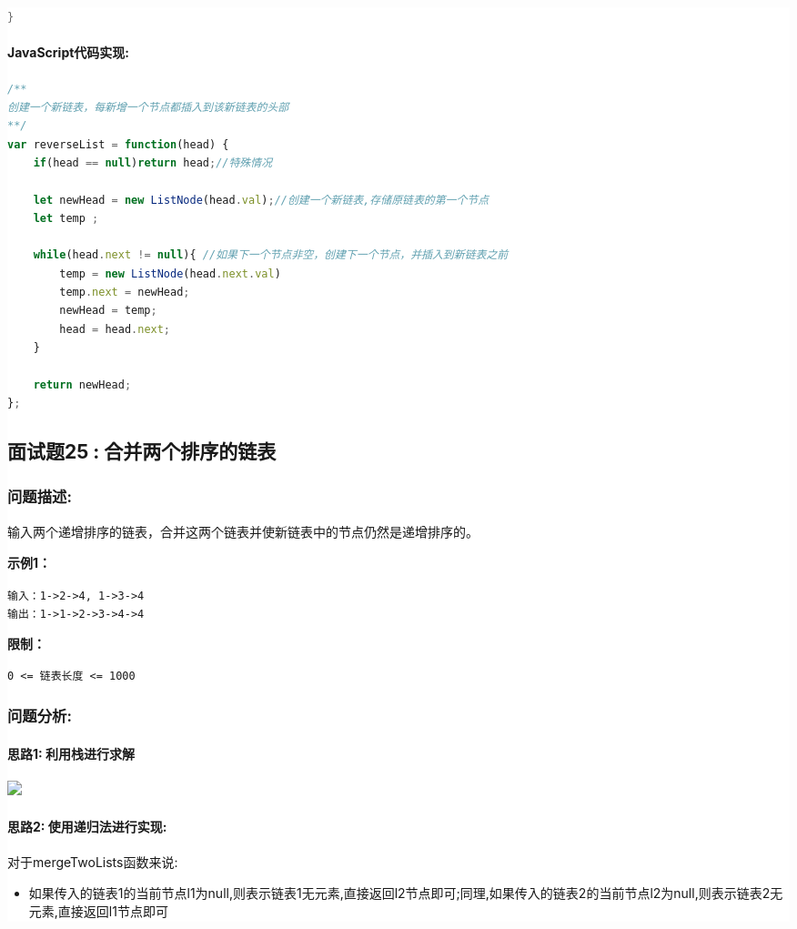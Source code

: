 ```java
}
```

#### JavaScript代码实现:

```javascript
/**
创建一个新链表，每新增一个节点都插入到该新链表的头部
**/
var reverseList = function(head) {
    if(head == null)return head;//特殊情况

    let newHead = new ListNode(head.val);//创建一个新链表,存储原链表的第一个节点
    let temp ;

    while(head.next != null){ //如果下一个节点非空，创建下一个节点，并插入到新链表之前
        temp = new ListNode(head.next.val)
        temp.next = newHead;
        newHead = temp;
        head = head.next;       
    }
    
    return newHead;
};
```

## 面试题25 : 合并两个排序的链表

### 问题描述:

输入两个递增排序的链表，合并这两个链表并使新链表中的节点仍然是递增排序的。

**示例1：**

```
输入：1->2->4, 1->3->4
输出：1->1->2->3->4->4
```

**限制：**

`0 <= 链表长度 <= 1000`

### 问题分析:

#### 思路1: 利用栈进行求解

![](/img/algorithm/jianzhi/25.png)

#### 思路2: 使用递归法进行实现:

对于mergeTwoLists函数来说:

* 如果传入的链表1的当前节点l1为null,则表示链表1无元素,直接返回l2节点即可;同理,如果传入的链表2的当前节点l2为null,则表示链表2无元素,直接返回l1节点即可
